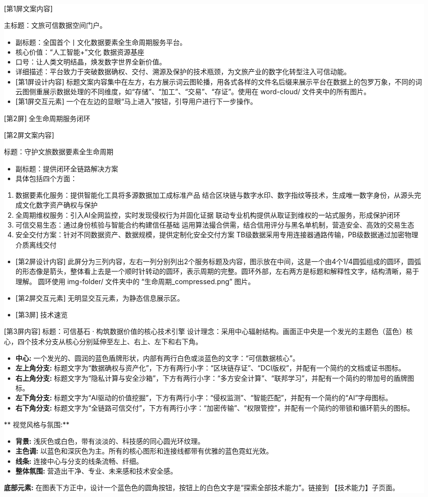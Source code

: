 [第1屏文案内容]

主标题：文旅可信数据空间门户。
 * 副标题：全国首个丨文化数据要素全生命周期服务平台。
 * 核心价值：“人工智能+”文化 数据资源基座
 * 口号：让人类文明结晶，焕发数字世界全新价值。
 * 详细描述：平台致力于突破数据确权、交付、溯源及保护的技术瓶颈，为文旅产业的数字化转型注入可信动能。
* [第1屏设计内容]
标题文案内容集中在左方，右方展示词云图轮播，用各式各样的文件名后缀来展示平台在数据上的包罗万象，不同的词云图侧重展示数据处理的不同维度，如“存储”、“加工”、“交易”、“存证”。使用在 word-cloud/ 文件夹中的所有图片。
* [第1屏交互元素]
一个在左边的显眼“马上进入”按钮，引导用户进行下一步操作。

[第2屏]  全生命周期服务闭环

[第2屏文案内容]

标题：守护文旅数据要素全生命周期
 * 副标题：提供闭环全链路解决方案
 * 具体包括四个方面：

 1. 数据要素化服务：提供智能化工具将多源数据加工成标准产品
结合区块链与数字水印、数字指纹等技术，生成唯一数字身份，从源头完成文化数字资产确权与保护
 2. 全周期维权服务：引入AI全网监控，实时发现侵权行为并固化证据
联动专业机构提供从取证到维权的一站式服务，形成保护闭环
 3. 可信交易生态：通过身份核验与智能合约构建信任基础
运用算法撮合供需，结合信用评分与黑名单机制，营造安全、高效的交易生态
 4. 安全交付方案：针对不同数据资产、数据规模，提供定制化安全交付方案
TB级数据采用专用连接器通路传输，PB级数据通过加密物理介质离线交付
* [第2屏设计内容]
此屏分为三列内容，左右一列分别列出2个服务标题及内容，图示放在中间，这是一个由4个1/4圆弧组成的圆环，圆弧的形态像是箭头，整体看上去是一个顺时针转动的圆环，表示周期的完整。圆环外部，左右两方是标题和解释性文字，结构清晰，易于理解。
圆环使用 img-folder/ 文件夹中的 “生命周期_compressed.png” 图片。
* [第2屏交互元素]
无明显交互元素，为静态信息展示区。

* [第3屏]  技术速览

[第3屏内容]
标题：可信基石 · 构筑数据价值的核心技术引擎
设计理念：采用中心辐射结构。画面正中央是一个发光的主题色（蓝色）核心，四个技术分支从核心分别延伸至左上、右上、左下和右下角。

*   **中心:** 一个发光的、圆润的蓝色盾牌形状，内部有两行白色或淡蓝色的文字：“可信数据核心”。
*   **左上角分支:** 标题文字为“数据确权与资产化”，下方有两行小字：“区块链存证”、“DCI版权”，并配有一个简约的文档或证书图标。
*   **右上角分支:** 标题文字为“隐私计算与安全沙箱”，下方有两行小字：“多方安全计算”、“联邦学习”，并配有一个简约的带加号的盾牌图标。
*   **左下角分支:** 标题文字为“AI驱动的价值挖掘”，下方有两行小字：“侵权监测”、“智能匹配”，并配有一个简约的“AI”字母图标。
*   **右下角分支:** 标题文字为“全链路可信交付”，下方有两行小字：“加密传输”、“权限管控”，并配有一个简约的带锁和循环箭头的图标。

** 视觉风格与氛围:**
*   **背景:** 浅灰色或白色，带有淡淡的、科技感的同心圆光环纹理。
*   **主色调:** 以蓝色和深灰色为主。所有的核心图形和连接线都带有优雅的蓝色霓虹光效。
*   **线条:** 连接中心与分支的线条流畅、纤细。
*   **整体氛围:** 营造出干净、专业、未来感和技术安全感。

**底部元素:**
在图表下方正中，设计一个蓝色色的圆角按钮，按钮上的白色文字是“探索全部技术能力”。链接到 【技术能力】子页面。
